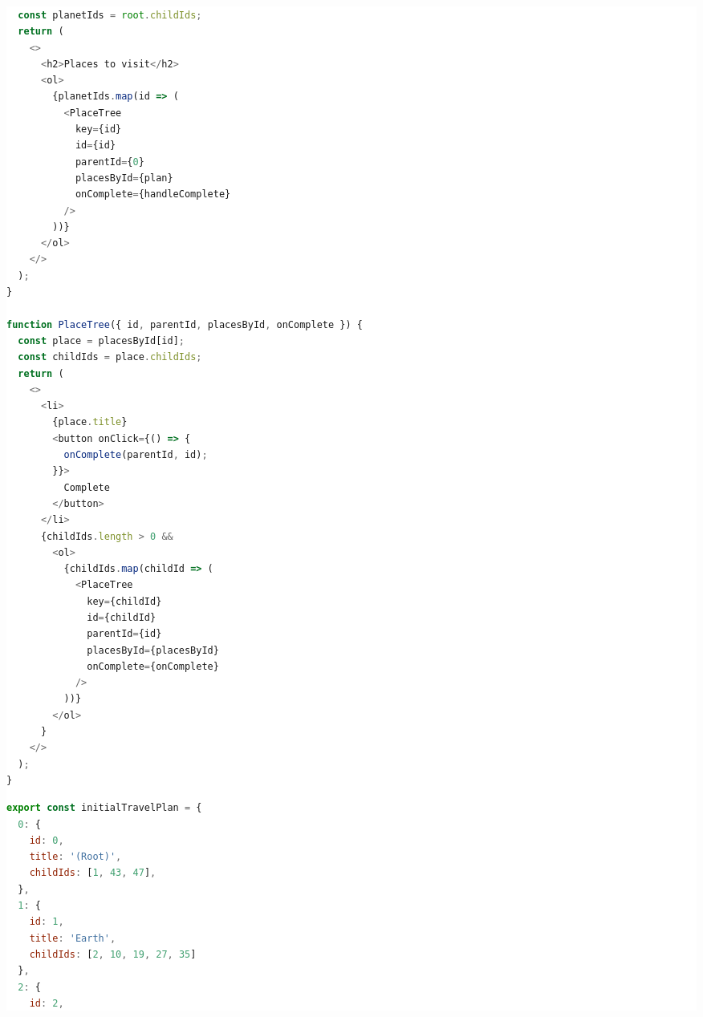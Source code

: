 ```js
  const planetIds = root.childIds;
  return (
    <>
      <h2>Places to visit</h2>
      <ol>
        {planetIds.map(id => (
          <PlaceTree
            key={id}
            id={id}
            parentId={0}
            placesById={plan}
            onComplete={handleComplete}
          />
        ))}
      </ol>
    </>
  );
}

function PlaceTree({ id, parentId, placesById, onComplete }) {
  const place = placesById[id];
  const childIds = place.childIds;
  return (
    <>
      <li>
        {place.title}
        <button onClick={() => {
          onComplete(parentId, id);
        }}>
          Complete
        </button>
      </li>
      {childIds.length > 0 &&
        <ol>
          {childIds.map(childId => (
            <PlaceTree
              key={childId}
              id={childId}
              parentId={id}
              placesById={placesById}
              onComplete={onComplete}
            />
          ))}
        </ol>
      }
    </>
  );
}
```

```js places.js
export const initialTravelPlan = {
  0: {
    id: 0,
    title: '(Root)',
    childIds: [1, 43, 47],
  },
  1: {
    id: 1,
    title: 'Earth',
    childIds: [2, 10, 19, 27, 35]
  },
  2: {
    id: 2,
```